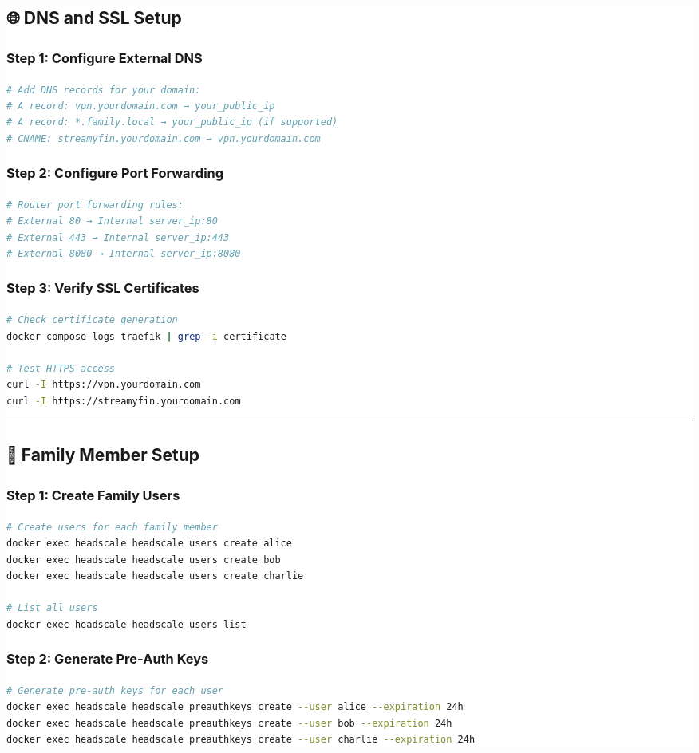 
## 🌐 DNS and SSL Setup

### Step 1: Configure External DNS
```bash
# Add DNS records for your domain:
# A record: vpn.yourdomain.com → your_public_ip
# A record: *.family.local → your_public_ip (if supported)
# CNAME: streamyfin.yourdomain.com → vpn.yourdomain.com
```

### Step 2: Configure Port Forwarding
```bash
# Router port forwarding rules:
# External 80 → Internal server_ip:80
# External 443 → Internal server_ip:443
# External 8080 → Internal server_ip:8080
```

### Step 3: Verify SSL Certificates
```bash
# Check certificate generation
docker-compose logs traefik | grep -i certificate

# Test HTTPS access
curl -I https://vpn.yourdomain.com
curl -I https://streamyfin.yourdomain.com
```

---

## 👥 Family Member Setup

### Step 1: Create Family Users
```bash
# Create users for each family member
docker exec headscale headscale users create alice
docker exec headscale headscale users create bob
docker exec headscale headscale users create charlie

# List all users
docker exec headscale headscale users list
```

### Step 2: Generate Pre-Auth Keys
```bash
# Generate pre-auth keys for each user
docker exec headscale headscale preauthkeys create --user alice --expiration 24h
docker exec headscale headscale preauthkeys create --user bob --expiration 24h
docker exec headscale headscale preauthkeys create --user charlie --expiration 24h
```
